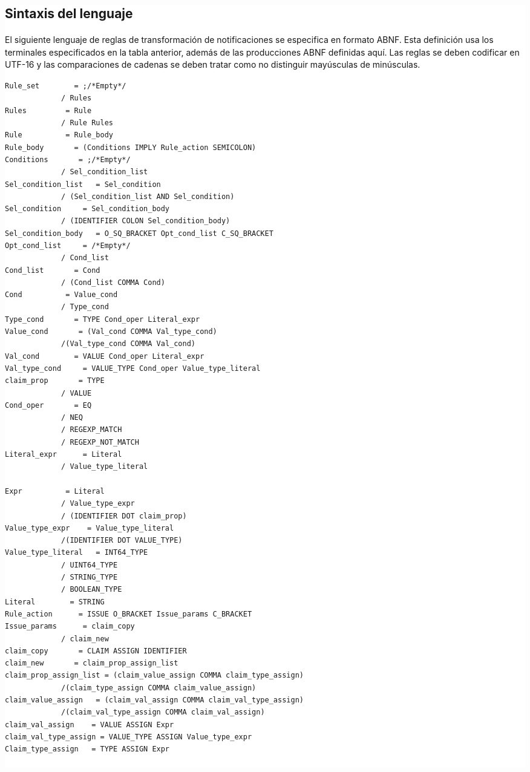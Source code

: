 ## <a name="language-syntax"></a>Sintaxis del lenguaje  
El siguiente lenguaje de reglas de transformación de notificaciones se especifica en formato ABNF. Esta definición usa los terminales especificados en la tabla anterior, además de las producciones ABNF definidas aquí. Las reglas se deben codificar en UTF-16 y las comparaciones de cadenas se deben tratar como no distinguir mayúsculas de minúsculas.  
  
```  
Rule_set        = ;/*Empty*/  
             / Rules  
Rules         = Rule  
             / Rule Rules  
Rule          = Rule_body  
Rule_body       = (Conditions IMPLY Rule_action SEMICOLON)  
Conditions       = ;/*Empty*/  
             / Sel_condition_list  
Sel_condition_list   = Sel_condition  
             / (Sel_condition_list AND Sel_condition)  
Sel_condition     = Sel_condition_body  
             / (IDENTIFIER COLON Sel_condition_body)  
Sel_condition_body   = O_SQ_BRACKET Opt_cond_list C_SQ_BRACKET  
Opt_cond_list     = /*Empty*/  
             / Cond_list  
Cond_list       = Cond  
             / (Cond_list COMMA Cond)  
Cond          = Value_cond  
             / Type_cond  
Type_cond       = TYPE Cond_oper Literal_expr  
Value_cond       = (Val_cond COMMA Val_type_cond)  
             /(Val_type_cond COMMA Val_cond)  
Val_cond        = VALUE Cond_oper Literal_expr  
Val_type_cond     = VALUE_TYPE Cond_oper Value_type_literal  
claim_prop       = TYPE  
             / VALUE  
Cond_oper       = EQ  
             / NEQ  
             / REGEXP_MATCH  
             / REGEXP_NOT_MATCH  
Literal_expr      = Literal  
             / Value_type_literal  
  
Expr          = Literal  
             / Value_type_expr  
             / (IDENTIFIER DOT claim_prop)  
Value_type_expr    = Value_type_literal  
             /(IDENTIFIER DOT VALUE_TYPE)  
Value_type_literal   = INT64_TYPE  
             / UINT64_TYPE  
             / STRING_TYPE  
             / BOOLEAN_TYPE  
Literal        = STRING  
Rule_action      = ISSUE O_BRACKET Issue_params C_BRACKET  
Issue_params      = claim_copy  
             / claim_new  
claim_copy       = CLAIM ASSIGN IDENTIFIER  
claim_new       = claim_prop_assign_list  
claim_prop_assign_list = (claim_value_assign COMMA claim_type_assign)  
             /(claim_type_assign COMMA claim_value_assign)  
claim_value_assign   = (claim_val_assign COMMA claim_val_type_assign)  
             /(claim_val_type_assign COMMA claim_val_assign)  
claim_val_assign    = VALUE ASSIGN Expr  
claim_val_type_assign = VALUE_TYPE ASSIGN Value_type_expr  
Claim_type_assign   = TYPE ASSIGN Expr  
  
```